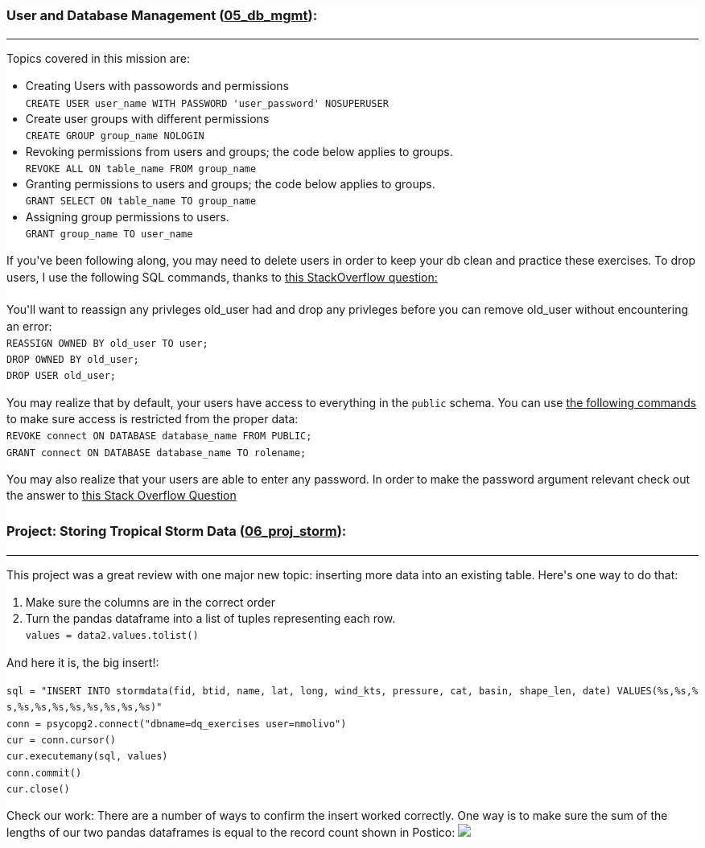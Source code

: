 ### User and Database Management (<a href="https://github.com/nmolivo/dataquest_eng/blob/master/1_production_databases/05_db_mgmt.ipynb">05_db_mgmt</a>):
------
Topics covered in this mission are:
* Creating Users with passowords and permissions<Br>
 `CREATE USER user_name WITH PASSWORD 'user_password' NOSUPERUSER`
* Create user groups with different permissions<br>
`CREATE GROUP group_name NOLOGIN`
* Revoking permissions from users and groups; the code below applies to groups.<br>
`REVOKE ALL ON table_name FROM group_name`
* Granting permissions to users and groups; the code below applies to groups.<br>
`GRANT SELECT ON table_name TO group_name`
* Assigning group permissions to users.<Br>
`GRANT group_name TO user_name`

If you've been following along, you may need to delete users in order to keep your db clean and practice these exercises. To drop users, I use the following SQL commands, thanks to <a href = "https://stackoverflow.com/questions/3023583/postgresql-how-to-quickly-drop-a-user-with-existing-privileges">this StackOverflow question:</a><br><Br>
You'll want to reassign any privleges old_user had and drop any privleges before you can remove old_user without encountering an error:<br>
 `REASSIGN OWNED BY old_user TO user;`<br>
 `DROP OWNED BY old_user;`<br>
 `DROP USER old_user;`
 
 You may realize that by default, your users have access to everything in the `public` schema. You can use <a href = "https://dba.stackexchange.com/questions/17790/created-user-can-access-all-databases-in-postgresql-without-any-grants">the following commands</a> to make sure access is restricted from the proper data:<br>
 `REVOKE connect ON DATABASE database_name FROM PUBLIC;`<br>
 `GRANT connect ON DATABASE database_name TO rolename;`<br>
 
You may also realize that your users are able to enter any password. In order to make the password argument relevant check out the answer to <a href="https://stackoverflow.com/questions/21054549/postgres-accepts-any-password">this Stack Overflow Question</a>
 
### Project: Storing Tropical Storm Data (<a href="https://github.com/nmolivo/dataquest_eng/blob/master/1_production_databases/06_proj_storm.ipynb">06_proj_storm</a>):
------
This project was a great review with one major new topic: inserting more data into an existing table. Here's one way to do that:<br>

1. Make sure the columns are in the correct order
2. Turn the pandas dataframe into a list of tuples representing each row.<br>
`values = data2.values.tolist()`<br>

And here it is, the big insert!:
```
sql = "INSERT INTO stormdata(fid, btid, name, lat, long, wind_kts, pressure, cat, basin, shape_len, date) VALUES(%s,%s,%s,%s,%s,%s,%s,%s,%s,%s,%s)"
conn = psycopg2.connect("dbname=dq_exercises user=nmolivo")
cur = conn.cursor()
cur.executemany(sql, values)
conn.commit()
cur.close()
```
Check our work: There are a number of ways to confirm the insert worked correctly. One way is to make sure the sum of the lengths of our two pandas dataframes is equal to the record count shown in Postico:
<img src = "https://github.com/nmolivo/dataquest_eng/blob/master/images/006_postico_rec_count.png?raw=true"></img>
